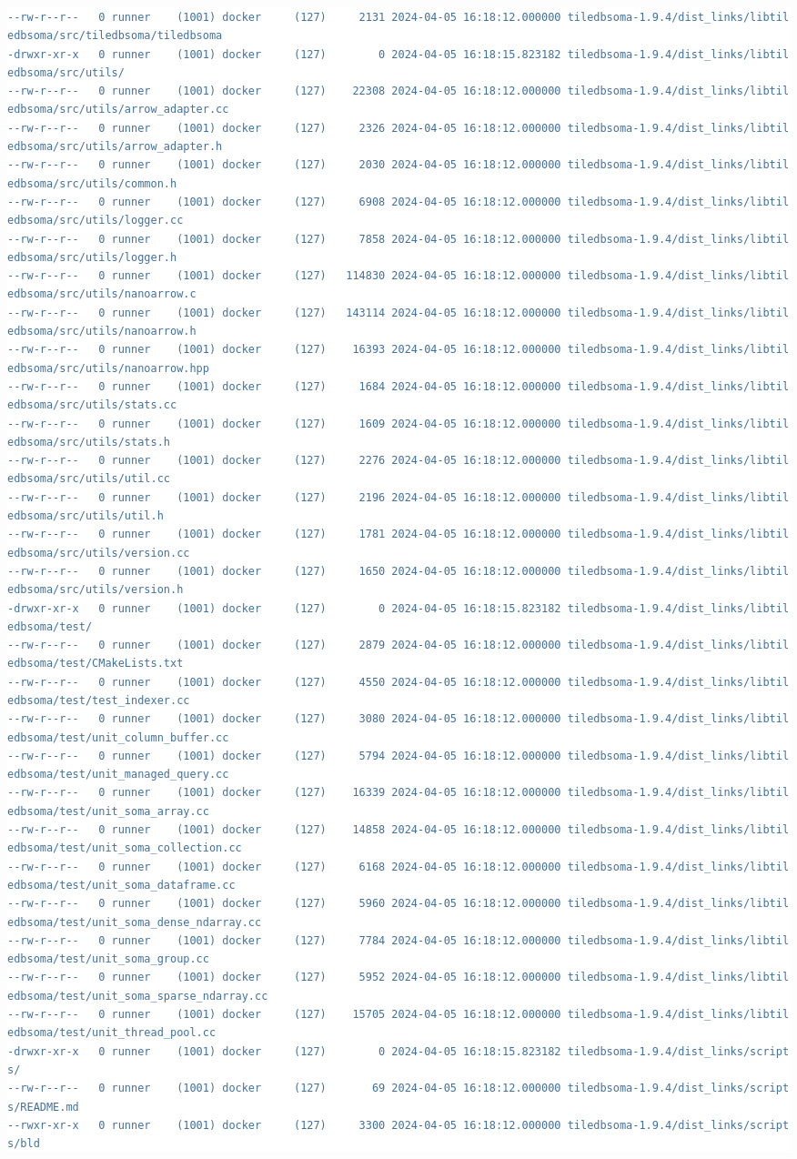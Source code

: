 ```diff
--rw-r--r--   0 runner    (1001) docker     (127)     2131 2024-04-05 16:18:12.000000 tiledbsoma-1.9.4/dist_links/libtiledbsoma/src/tiledbsoma/tiledbsoma
-drwxr-xr-x   0 runner    (1001) docker     (127)        0 2024-04-05 16:18:15.823182 tiledbsoma-1.9.4/dist_links/libtiledbsoma/src/utils/
--rw-r--r--   0 runner    (1001) docker     (127)    22308 2024-04-05 16:18:12.000000 tiledbsoma-1.9.4/dist_links/libtiledbsoma/src/utils/arrow_adapter.cc
--rw-r--r--   0 runner    (1001) docker     (127)     2326 2024-04-05 16:18:12.000000 tiledbsoma-1.9.4/dist_links/libtiledbsoma/src/utils/arrow_adapter.h
--rw-r--r--   0 runner    (1001) docker     (127)     2030 2024-04-05 16:18:12.000000 tiledbsoma-1.9.4/dist_links/libtiledbsoma/src/utils/common.h
--rw-r--r--   0 runner    (1001) docker     (127)     6908 2024-04-05 16:18:12.000000 tiledbsoma-1.9.4/dist_links/libtiledbsoma/src/utils/logger.cc
--rw-r--r--   0 runner    (1001) docker     (127)     7858 2024-04-05 16:18:12.000000 tiledbsoma-1.9.4/dist_links/libtiledbsoma/src/utils/logger.h
--rw-r--r--   0 runner    (1001) docker     (127)   114830 2024-04-05 16:18:12.000000 tiledbsoma-1.9.4/dist_links/libtiledbsoma/src/utils/nanoarrow.c
--rw-r--r--   0 runner    (1001) docker     (127)   143114 2024-04-05 16:18:12.000000 tiledbsoma-1.9.4/dist_links/libtiledbsoma/src/utils/nanoarrow.h
--rw-r--r--   0 runner    (1001) docker     (127)    16393 2024-04-05 16:18:12.000000 tiledbsoma-1.9.4/dist_links/libtiledbsoma/src/utils/nanoarrow.hpp
--rw-r--r--   0 runner    (1001) docker     (127)     1684 2024-04-05 16:18:12.000000 tiledbsoma-1.9.4/dist_links/libtiledbsoma/src/utils/stats.cc
--rw-r--r--   0 runner    (1001) docker     (127)     1609 2024-04-05 16:18:12.000000 tiledbsoma-1.9.4/dist_links/libtiledbsoma/src/utils/stats.h
--rw-r--r--   0 runner    (1001) docker     (127)     2276 2024-04-05 16:18:12.000000 tiledbsoma-1.9.4/dist_links/libtiledbsoma/src/utils/util.cc
--rw-r--r--   0 runner    (1001) docker     (127)     2196 2024-04-05 16:18:12.000000 tiledbsoma-1.9.4/dist_links/libtiledbsoma/src/utils/util.h
--rw-r--r--   0 runner    (1001) docker     (127)     1781 2024-04-05 16:18:12.000000 tiledbsoma-1.9.4/dist_links/libtiledbsoma/src/utils/version.cc
--rw-r--r--   0 runner    (1001) docker     (127)     1650 2024-04-05 16:18:12.000000 tiledbsoma-1.9.4/dist_links/libtiledbsoma/src/utils/version.h
-drwxr-xr-x   0 runner    (1001) docker     (127)        0 2024-04-05 16:18:15.823182 tiledbsoma-1.9.4/dist_links/libtiledbsoma/test/
--rw-r--r--   0 runner    (1001) docker     (127)     2879 2024-04-05 16:18:12.000000 tiledbsoma-1.9.4/dist_links/libtiledbsoma/test/CMakeLists.txt
--rw-r--r--   0 runner    (1001) docker     (127)     4550 2024-04-05 16:18:12.000000 tiledbsoma-1.9.4/dist_links/libtiledbsoma/test/test_indexer.cc
--rw-r--r--   0 runner    (1001) docker     (127)     3080 2024-04-05 16:18:12.000000 tiledbsoma-1.9.4/dist_links/libtiledbsoma/test/unit_column_buffer.cc
--rw-r--r--   0 runner    (1001) docker     (127)     5794 2024-04-05 16:18:12.000000 tiledbsoma-1.9.4/dist_links/libtiledbsoma/test/unit_managed_query.cc
--rw-r--r--   0 runner    (1001) docker     (127)    16339 2024-04-05 16:18:12.000000 tiledbsoma-1.9.4/dist_links/libtiledbsoma/test/unit_soma_array.cc
--rw-r--r--   0 runner    (1001) docker     (127)    14858 2024-04-05 16:18:12.000000 tiledbsoma-1.9.4/dist_links/libtiledbsoma/test/unit_soma_collection.cc
--rw-r--r--   0 runner    (1001) docker     (127)     6168 2024-04-05 16:18:12.000000 tiledbsoma-1.9.4/dist_links/libtiledbsoma/test/unit_soma_dataframe.cc
--rw-r--r--   0 runner    (1001) docker     (127)     5960 2024-04-05 16:18:12.000000 tiledbsoma-1.9.4/dist_links/libtiledbsoma/test/unit_soma_dense_ndarray.cc
--rw-r--r--   0 runner    (1001) docker     (127)     7784 2024-04-05 16:18:12.000000 tiledbsoma-1.9.4/dist_links/libtiledbsoma/test/unit_soma_group.cc
--rw-r--r--   0 runner    (1001) docker     (127)     5952 2024-04-05 16:18:12.000000 tiledbsoma-1.9.4/dist_links/libtiledbsoma/test/unit_soma_sparse_ndarray.cc
--rw-r--r--   0 runner    (1001) docker     (127)    15705 2024-04-05 16:18:12.000000 tiledbsoma-1.9.4/dist_links/libtiledbsoma/test/unit_thread_pool.cc
-drwxr-xr-x   0 runner    (1001) docker     (127)        0 2024-04-05 16:18:15.823182 tiledbsoma-1.9.4/dist_links/scripts/
--rw-r--r--   0 runner    (1001) docker     (127)       69 2024-04-05 16:18:12.000000 tiledbsoma-1.9.4/dist_links/scripts/README.md
--rwxr-xr-x   0 runner    (1001) docker     (127)     3300 2024-04-05 16:18:12.000000 tiledbsoma-1.9.4/dist_links/scripts/bld
```
